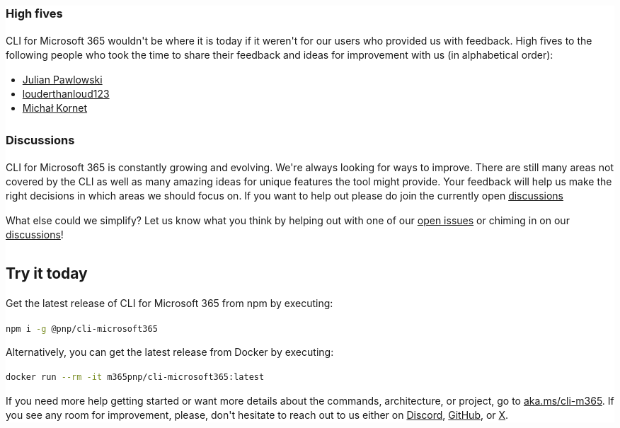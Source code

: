 ### High fives

CLI for Microsoft 365 wouldn't be where it is today if it weren't for our users who provided us with feedback. High fives to the following people who took the time to share their feedback and ideas for improvement with us (in alphabetical order):

- [Julian Pawlowski](https://github.com/jpawlowski)
- [louderthanloud123](https://github.com/louderthanloud123)
- [Michał Kornet](https://github.com/mkm17)

### Discussions

CLI for Microsoft 365 is constantly growing and evolving. We're always looking for ways to improve. There are still many areas not covered by the CLI as well as many amazing ideas for unique features the tool might provide. Your feedback will help us make the right decisions in which areas we should focus on. If you want to help out please do join the currently open [discussions](https://github.com/pnp/cli-microsoft365/discussions)

What else could we simplify? Let us know what you think by helping out with one of our [open issues](https://github.com/pnp/cli-microsoft365/issues) or chiming in on our [discussions](https://github.com/pnp/cli-microsoft365/discussions)!

## Try it today

Get the latest release of CLI for Microsoft 365 from npm by executing:

```bash
npm i -g @pnp/cli-microsoft365
```

Alternatively, you can get the latest release from Docker by executing:

```bash
docker run --rm -it m365pnp/cli-microsoft365:latest
```

If you need more help getting started or want more details about the commands, architecture, or project, go to [aka.ms/cli-m365](https://aka.ms/cli-m365). If you see any room for improvement, please, don't hesitate to reach out to us either on [Discord](https://discord.com/invite/7rfW4kg6B5), [GitHub](https://github.com/pnp/cli-microsoft365/discussions), or [X](https://twitter.com/climicrosoft365).
